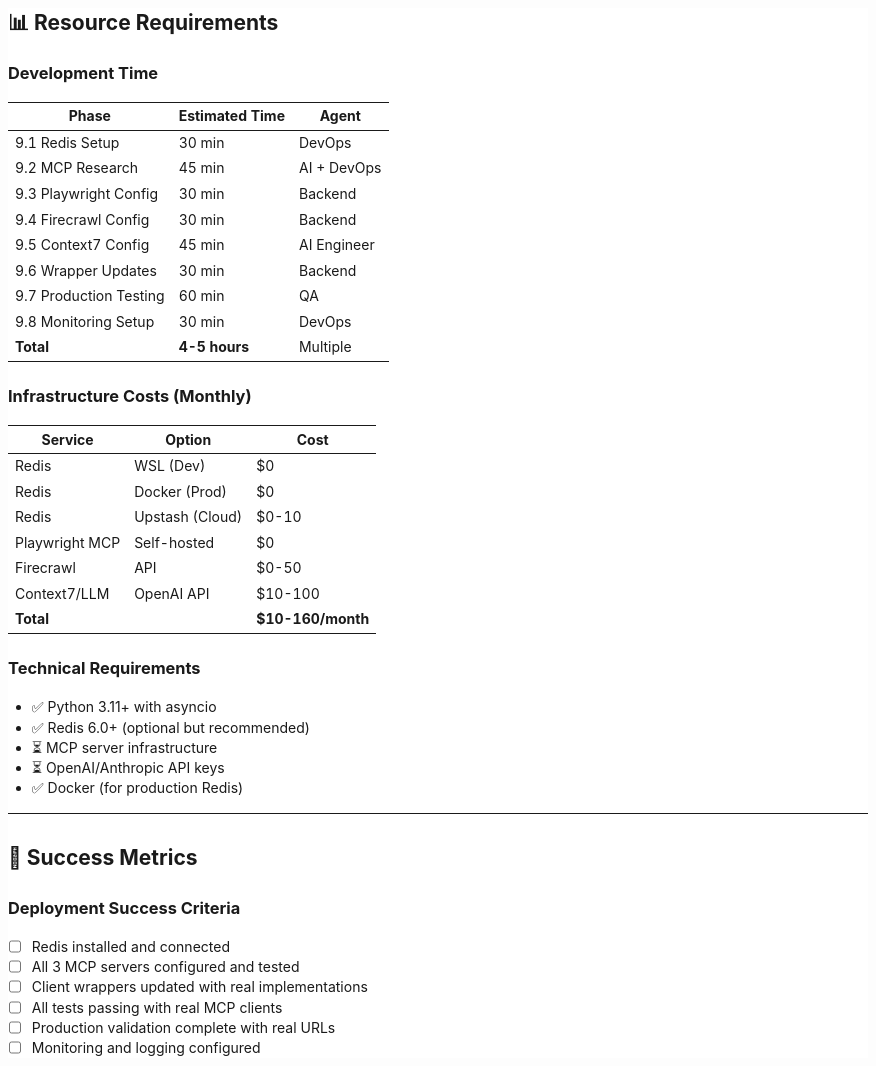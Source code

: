 
## 📊 Resource Requirements

### Development Time
| Phase | Estimated Time | Agent |
|-------|---------------|-------|
| 9.1 Redis Setup | 30 min | DevOps |
| 9.2 MCP Research | 45 min | AI + DevOps |
| 9.3 Playwright Config | 30 min | Backend |
| 9.4 Firecrawl Config | 30 min | Backend |
| 9.5 Context7 Config | 45 min | AI Engineer |
| 9.6 Wrapper Updates | 30 min | Backend |
| 9.7 Production Testing | 60 min | QA |
| 9.8 Monitoring Setup | 30 min | DevOps |
| **Total** | **4-5 hours** | Multiple |

### Infrastructure Costs (Monthly)
| Service | Option | Cost |
|---------|--------|------|
| Redis | WSL (Dev) | $0 |
| Redis | Docker (Prod) | $0 |
| Redis | Upstash (Cloud) | $0-10 |
| Playwright MCP | Self-hosted | $0 |
| Firecrawl | API | $0-50 |
| Context7/LLM | OpenAI API | $10-100 |
| **Total** | | **$10-160/month** |

### Technical Requirements
- ✅ Python 3.11+ with asyncio
- ✅ Redis 6.0+ (optional but recommended)
- ⏳ MCP server infrastructure
- ⏳ OpenAI/Anthropic API keys
- ✅ Docker (for production Redis)

---

## 🎯 Success Metrics

### Deployment Success Criteria
- [ ] Redis installed and connected
- [ ] All 3 MCP servers configured and tested
- [ ] Client wrappers updated with real implementations
- [ ] All tests passing with real MCP clients
- [ ] Production validation complete with real URLs
- [ ] Monitoring and logging configured
